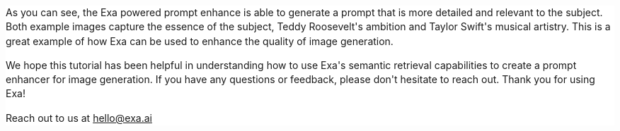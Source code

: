 As you can see, the Exa powered prompt enhance is able to generate a prompt that is more detailed and relevant to the subject. Both example images capture the essence of the subject, Teddy Roosevelt's ambition and Taylor Swift's musical artistry. This is a great example of how Exa can be used to enhance the quality of image generation.

We hope this tutorial has been helpful in understanding how to use Exa's semantic retrieval capabilities to create a prompt enhancer for image generation. If you have any questions or feedback, please don't hesitate to reach out. Thank you for using Exa!

Reach out to us at [hello@exa.ai](mailto:hello@exa.ai)